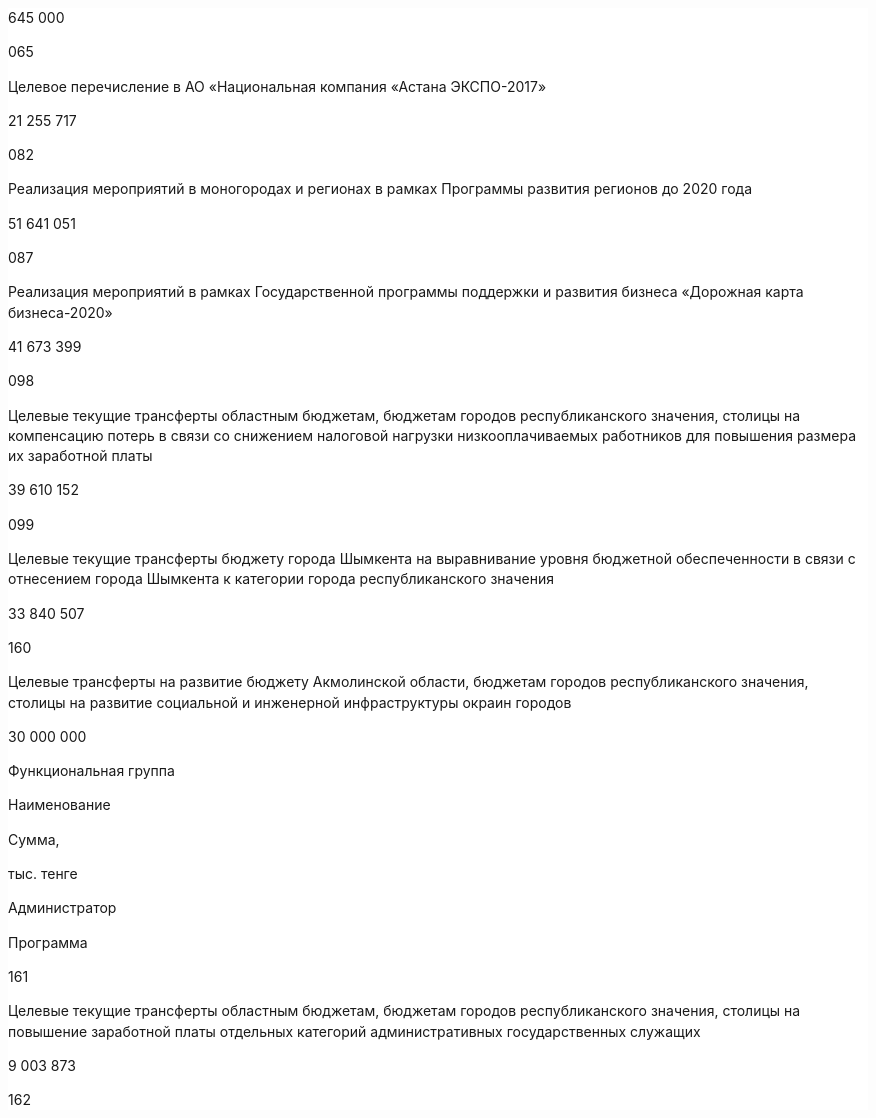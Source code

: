 645 000

065

Целевое перечисление в АО «Национальная компания «Астана ЭКСПО-2017»

21 255 717

082

Реализация мероприятий в моногородах и регионах в рамках Программы развития регионов до 2020 года

51 641 051

087

Реализация мероприятий в рамках Государственной программы поддержки и развития бизнеса «Дорожная карта бизнеса-2020»

41 673 399

098

Целевые текущие трансферты областным бюджетам, бюджетам городов  республиканского значения, столицы на компенсацию потерь в связи со снижением налоговой нагрузки низкооплачиваемых работников для повышения размера их заработной платы

39 610 152

099

Целевые текущие трансферты бюджету города Шымкента на выравнивание уровня бюджетной обеспеченности в связи с отнесением города Шымкента к категории города республиканского значения

33 840 507

160

Целевые трансферты на развитие бюджету Акмолинской области, бюджетам городов республиканского значения, столицы на развитие социальной и инженерной инфраструктуры окраин городов 

30 000 000

Функциональная группа

Наименование

Сумма, 

тыс. тенге

Администратор

Программа

161

Целевые текущие трансферты областным бюджетам, бюджетам городов республиканского значения, столицы на повышение заработной платы отдельных категорий административных государственных служащих

9 003 873

162
